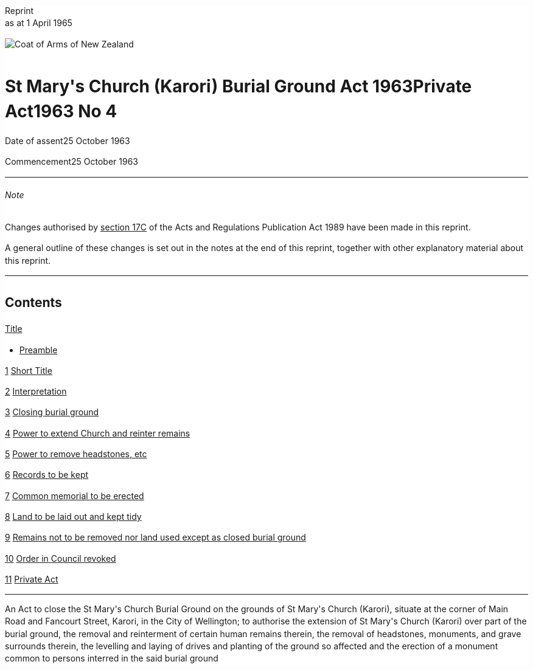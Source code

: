 Reprint  
as at 1 April 1965

![Coat of Arms of New Zealand](/images/leg-crest.jpg)

# St Mary's Church (Karori) Burial Ground Act 1963Private Act1963 No 4

Date of assent25 October 1963

Commencement25 October 1963

---

###### Note

Changes authorised by [section 17C][0] of the Acts and Regulations Publication Act 1989 have been made in this reprint.

A general outline of these changes is set out in the notes at the end of this reprint, together with other explanatory material about this reprint.

---

## Contents

[Title][1]
    
*   [Preamble][2]

[1][3] [Short Title][3]

[2][4] [Interpretation][4]

[3][5] [Closing burial ground][5]

[4][6] [Power to extend Church and reinter remains][6]

[5][7] [Power to remove headstones, etc][7]

[6][8] [Records to be kept][8]

[7][9] [Common memorial to be erected][9]

[8][10] [Land to be laid out and kept tidy][10]

[9][11] [Remains not to be removed nor land used except as closed burial ground][11]

[10][12] [Order in Council revoked][12]

[11][13] [Private Act][13]

---

An Act to close the St Mary's Church Burial Ground on the grounds of St Mary's Church (Karori), situate at the corner of Main Road and Fancourt Street, Karori, in the City of Wellington; to authorise the extension of St Mary's Church (Karori) over part of the burial ground, the removal and reinterment of certain human remains therein, the removal of headstones, monuments, and grave surrounds therein, the levelling and laying of drives and planting of the ground so affected and the erection of a monument common to persons interred in the said burial ground
    

[0]: http://www.legislation.govt.nz/act/private/1963/0004/latest/link.aspx?id=DLM195466
[1]: http://www.legislation.govt.nz/act/private/1963/0004/latest/whole.html#DLM104321
[2]: http://www.legislation.govt.nz/act/private/1963/0004/latest/whole.html#DLM104322
[3]: http://www.legislation.govt.nz/act/private/1963/0004/latest/whole.html#DLM104325
[4]: http://www.legislation.govt.nz/act/private/1963/0004/latest/whole.html#DLM104326
[5]: http://www.legislation.govt.nz/act/private/1963/0004/latest/whole.html#DLM104331
[6]: http://www.legislation.govt.nz/act/private/1963/0004/latest/whole.html#DLM104333
[7]: http://www.legislation.govt.nz/act/private/1963/0004/latest/whole.html#DLM104335
[8]: http://www.legislation.govt.nz/act/private/1963/0004/latest/whole.html#DLM104336
[9]: http://www.legislation.govt.nz/act/private/1963/0004/latest/whole.html#DLM104337
[10]: http://www.legislation.govt.nz/act/private/1963/0004/latest/whole.html#DLM104338
[11]: http://www.legislation.govt.nz/act/private/1963/0004/latest/whole.html#DLM104339
[12]: http://www.legislation.govt.nz/act/private/1963/0004/latest/whole.html#DLM104340
[13]: http://www.legislation.govt.nz/act/private/1963/0004/latest/whole.html#DLM104341
[14]: http://www.legislation.govt.nz/act/private/1963/0004/latest/link.aspx?id=DLM308795
[15]: http://www.legislation.govt.nz/act/private/1963/0004/latest/link.aspx?id=DLM355078
[16]: http://www.legislation.govt.nz/act/private/1963/0004/latest/link.aspx?id=DLM355885
[17]: http://www.pco.parliament.govt.nz/reprints/
[18]: http://www.legislation.govt.nz/act/private/1963/0004/latest/link.aspx?id=DLM195439
[19]: http://www.pco.parliament.govt.nz/editorial-conventions/
[20]: http://www.legislation.govt.nz/act/private/1963/0004/latest/link.aspx?id=DLM195468
[21]: http://www.legislation.govt.nz/act/private/1963/0004/latest/link.aspx?id=DLM195470
